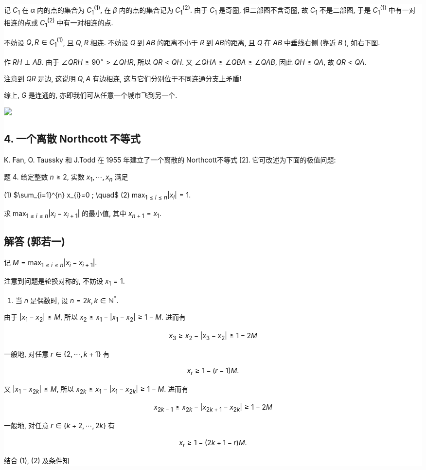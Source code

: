 记 $C_{1}$ 在 $\alpha$ 内的点的集合为 $C_{1}^{(1)}$, 在 $\beta$ 内的点的集合记为 $C_{1}^{(2)}$. 由于 $C_{1}$ 是奇圈, 但二部图不含奇圈, 故 $C_{1}$ 不是二部图, 于是 $C_{1}^{(1)}$ 中有一对相连的点或 $C_{1}^{(2)}$ 中有一对相连的点.

不妨设 $Q, R \in C_{1}^{(1)}$, 且 $Q, R$ 相连. 不妨设 $Q$ 到 $A B$ 的距离不小于 $R$ 到 $A B$的距离, 且 $Q$ 在 $A B$ 中垂线右侧 (靠近 $B$ ), 如右下图.

作 $R H \perp A B$. 由于 $\angle Q R H \geq 90^{\circ}>\angle Q H R$, 所以 $Q R<Q H$.
又 $\angle Q H A \geq \angle Q B A \geq \angle Q A B$, 因此 $Q H \leq Q A$, 故 $Q R<Q A$.

注意到 $Q R$ 是边, 这说明 $Q, A$ 有边相连, 这与它们分别位于不同连通分支上矛盾!

综上, $G$ 是连通的, 亦即我们可从任意一个城市飞到另一个.

![](https://cdn.mathpix.com/cropped/2024_02_26_ab06120c2a9ce5877880g-6.jpg?height=406&width=348&top_left_y=208&top_left_x=1385)

## 4. 一个离散 Northcott 不等式

K. Fan, O. Taussky 和 J.Todd 在 1955 年建立了一个离散的 Northcott不等式 [2]. 它可改述为下面的极值问题:

题 4. 给定整数 $n \geq 2$, 实数 $x_{1}, \cdots, x_{n}$ 满足

(1) $\sum_{i=1}^{n} x_{i}=0 ; \quad$ (2) $\max _{1 \leq i \leq n}\left|x_{i}\right|=1$.

求 $\max _{1 \leq i \leq n}\left|x_{i}-x_{i+1}\right|$ 的最小值, 其中 $x_{n+1}=x_{1}$.

## 解答 (郭若一)

记 $M=\max _{1 \leq i \leq n}\left|x_{i}-x_{i+1}\right|$.

注意到问题是轮换对称的, 不妨设 $x_{1}=1$.

1) 当 $n$ 是偶数时, 设 $n=2 k, k \in \mathbb{N}^{*}$.

由于 $\left|x_{1}-x_{2}\right| \leq M$, 所以 $x_{2} \geq x_{1}-\left|x_{1}-x_{2}\right| \geq 1-M$. 进而有

$$
x_{3} \geq x_{2}-\left|x_{3}-x_{2}\right| \geq 1-2 M
$$

一般地, 对任意 $r \in\{2, \cdots, k+1\}$ 有

$$
x_{r} \geq 1-(r-1) M \text {. }
$$

又 $\left|x_{1}-x_{2 k}\right| \leq M$, 所以 $x_{2 k} \geq x_{1}-\left|x_{1}-x_{2 k}\right| \geq 1-M$. 进而有

$$
x_{2 k-1} \geq x_{2 k}-\left|x_{2 k+1}-x_{2 k}\right| \geq 1-2 M
$$

一般地, 对任意 $r \in\{k+2, \cdots, 2 k\}$ 有

$$
x_{r} \geq 1-(2 k+1-r) M \text {. }
$$

结合 (1), (2) 及条件知
